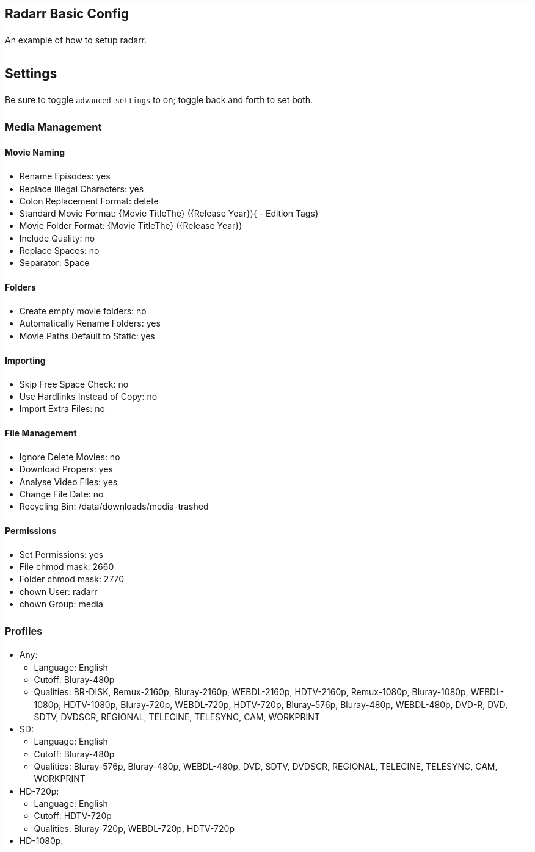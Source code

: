 Radarr Basic Config
-------------------
An example of how to setup radarr.

Settings
--------
Be sure to toggle `advanced settings` to on; toggle back and forth to set both.

### Media Management

#### Movie Naming
 * Rename Episodes: yes
 * Replace Illegal Characters: yes
 * Colon Replacement Format: delete
 * Standard Movie Format: {Movie TitleThe} ({Release Year}){ - Edition Tags}
 * Movie Folder Format: {Movie TitleThe} ({Release Year})
 * Include Quality: no
 * Replace Spaces: no
 * Separator: Space

#### Folders
 * Create empty movie folders: no
 * Automatically Rename Folders: yes
 * Movie Paths Default to Static: yes

#### Importing
 * Skip Free Space Check: no
 * Use Hardlinks Instead of Copy: no
 * Import Extra Files: no

#### File Management
 * Ignore Delete Movies: no
 * Download Propers: yes
 * Analyse Video Files: yes
 * Change File Date: no
 * Recycling Bin: /data/downloads/media-trashed

#### Permissions
 * Set Permissions: yes
 * File chmod mask: 2660
 * Folder chmod mask: 2770
 * chown User: radarr <OR DOCKER UID>
 * chown Group: media <OR DOCKER GID>

### Profiles
 * Any:
   * Language: English
   * Cutoff: Bluray-480p
   * Qualities: BR-DISK, Remux-2160p, Bluray-2160p, WEBDL-2160p, HDTV-2160p,
                Remux-1080p, Bluray-1080p, WEBDL-1080p, HDTV-1080p, Bluray-720p,
                WEBDL-720p, HDTV-720p, Bluray-576p, Bluray-480p, WEBDL-480p,
                DVD-R, DVD, SDTV, DVDSCR, REGIONAL, TELECINE, TELESYNC, CAM,
                WORKPRINT
 * SD:
   * Language: English
   * Cutoff: Bluray-480p
   * Qualities: Bluray-576p, Bluray-480p, WEBDL-480p, DVD, SDTV, DVDSCR,
                REGIONAL, TELECINE, TELESYNC, CAM, WORKPRINT
 * HD-720p:
   * Language: English
   * Cutoff: HDTV-720p
   * Qualities: Bluray-720p, WEBDL-720p, HDTV-720p
 * HD-1080p: